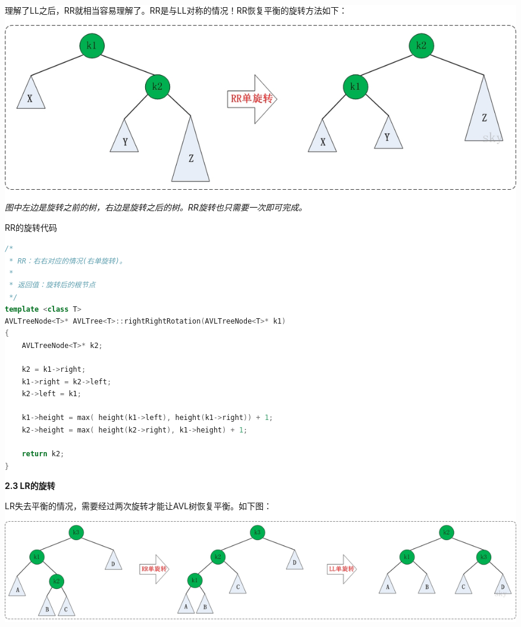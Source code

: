 理解了LL之后，RR就相当容易理解了。RR是与LL对称的情况！RR恢复平衡的旋转方法如下：

![](../img/281626410316969.jpg)

_图中左边是旋转之前的树，右边是旋转之后的树。RR旋转也只需要一次即可完成。_

RR的旋转代码

 

```cpp
/*
 * RR：右右对应的情况(右单旋转)。
 *
 * 返回值：旋转后的根节点
 */
template <class T>
AVLTreeNode<T>* AVLTree<T>::rightRightRotation(AVLTreeNode<T>* k1)
{
    AVLTreeNode<T>* k2;

    k2 = k1->right;
    k1->right = k2->left;
    k2->left = k1;

    k1->height = max( height(k1->left), height(k1->right)) + 1;
    k2->height = max( height(k2->right), k1->height) + 1;

    return k2;
}

```
**2.3 LR的旋转**

LR失去平衡的情况，需要经过两次旋转才能让AVL树恢复平衡。如下图：

![](../img/281627088127150.jpg)
